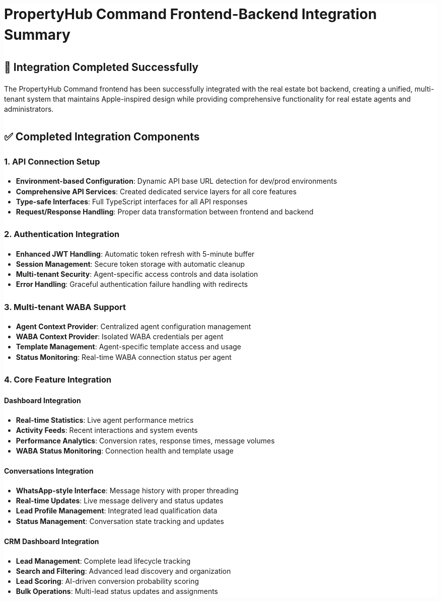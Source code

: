 # PropertyHub Command Frontend-Backend Integration Summary

## 🎯 Integration Completed Successfully

The PropertyHub Command frontend has been successfully integrated with the real estate bot backend, creating a unified, multi-tenant system that maintains Apple-inspired design while providing comprehensive functionality for real estate agents and administrators.

## ✅ Completed Integration Components

### 1. API Connection Setup
- **Environment-based Configuration**: Dynamic API base URL detection for dev/prod environments
- **Comprehensive API Services**: Created dedicated service layers for all core features
- **Type-safe Interfaces**: Full TypeScript interfaces for all API responses
- **Request/Response Handling**: Proper data transformation between frontend and backend

### 2. Authentication Integration
- **Enhanced JWT Handling**: Automatic token refresh with 5-minute buffer
- **Session Management**: Secure token storage with automatic cleanup
- **Multi-tenant Security**: Agent-specific access controls and data isolation
- **Error Handling**: Graceful authentication failure handling with redirects

### 3. Multi-tenant WABA Support
- **Agent Context Provider**: Centralized agent configuration management
- **WABA Context Provider**: Isolated WABA credentials per agent
- **Template Management**: Agent-specific template access and usage
- **Status Monitoring**: Real-time WABA connection status per agent

### 4. Core Feature Integration

#### Dashboard Integration
- **Real-time Statistics**: Live agent performance metrics
- **Activity Feeds**: Recent interactions and system events
- **Performance Analytics**: Conversion rates, response times, message volumes
- **WABA Status Monitoring**: Connection health and template usage

#### Conversations Integration
- **WhatsApp-style Interface**: Message history with proper threading
- **Real-time Updates**: Live message delivery and status updates
- **Lead Profile Management**: Integrated lead qualification data
- **Status Management**: Conversation state tracking and updates

#### CRM Dashboard Integration
- **Lead Management**: Complete lead lifecycle tracking
- **Search and Filtering**: Advanced lead discovery and organization
- **Lead Scoring**: AI-driven conversion probability scoring
- **Bulk Operations**: Multi-lead status updates and assignments
